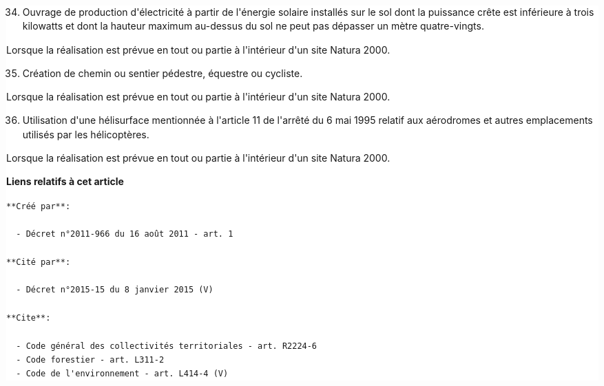 34) Ouvrage de production d'électricité à partir de l'énergie solaire installés sur le sol dont la puissance crête est
inférieure à trois kilowatts et dont la hauteur maximum au-dessus du sol ne peut pas dépasser un mètre quatre-vingts. 

</td>
      <td align="center">

Lorsque la réalisation est prévue en tout ou partie à l'intérieur d'un site Natura 2000.

</td>
    </tr>
    <tr>
      <td align="center">

35) Création de chemin ou sentier pédestre, équestre ou cycliste. 

</td>
      <td align="center">

Lorsque la réalisation est prévue en tout ou partie à l'intérieur d'un site Natura 2000.

</td>
    </tr>
    <tr>
      <td align="center">

36) Utilisation d'une hélisurface mentionnée à l'article 11 de l'arrêté du 6 mai 1995 relatif aux aérodromes et autres
emplacements utilisés par les hélicoptères. 

</td>
      <td align="center">

Lorsque la réalisation est prévue en tout ou partie à l'intérieur d'un site Natura 2000.

</td>
    </tr>
  </tbody>
</table>

**Liens relatifs à cet article**

	**Créé par**:

	  - Décret n°2011-966 du 16 août 2011 - art. 1

	**Cité par**:

	  - Décret n°2015-15 du 8 janvier 2015 (V)

	**Cite**:

	  - Code général des collectivités territoriales - art. R2224-6
	  - Code forestier - art. L311-2
	  - Code de l'environnement - art. L414-4 (V)
